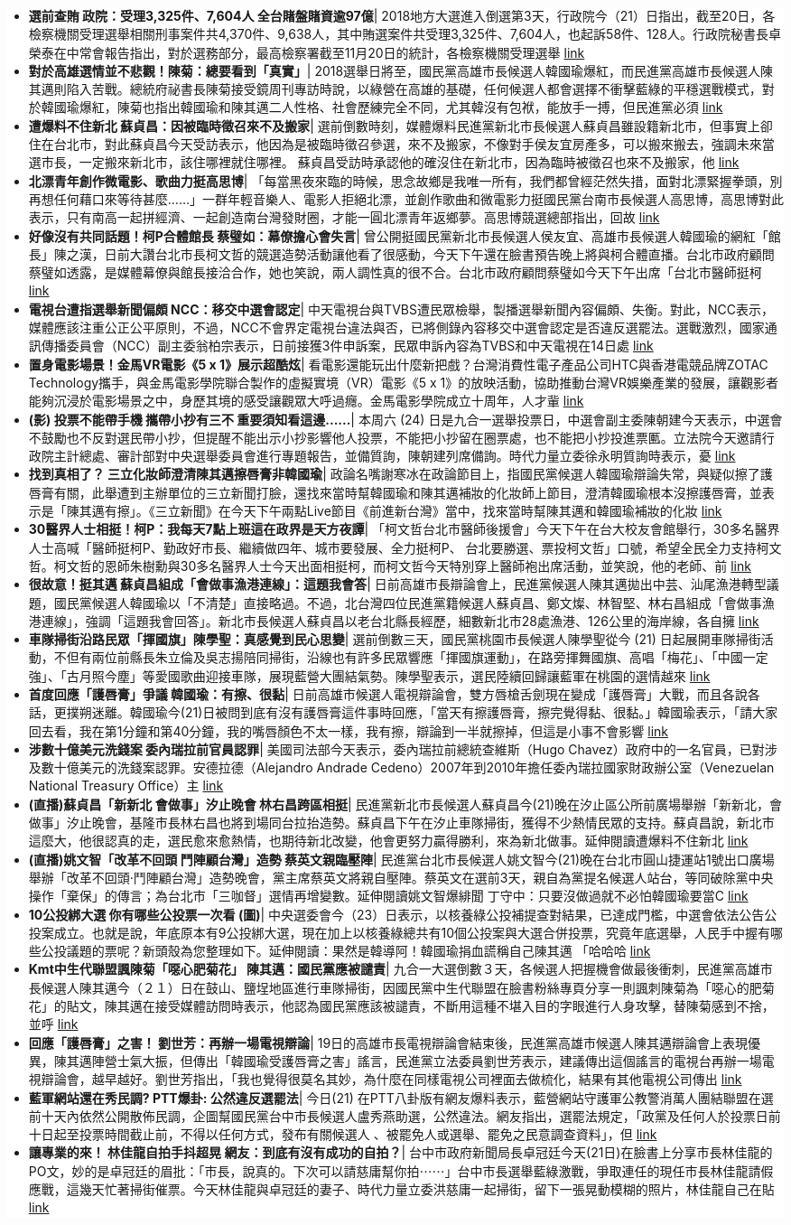 - **選前查賄  政院：受理3,325件、7,604人 全台賭盤賭資逾97億**|  2018地方大選進入倒選第3天，行政院今（21）日指出，截至20日，各檢察機關受理選舉相關刑事案件共4,370件、9,638人，其中賄選案件共受理3,325件、7,604人，也起訴58件、128人。行政院秘書長卓榮泰在中常會報告指出，對於選務部分，最高檢察署截至11月20日的統計，各檢察機關受理選舉 [link](http://bit.ly/2QZUTPC)
- **對於高雄選情並不悲觀！陳菊：總要看到「真實」**|  2018選舉日將至，國民黨高雄市長候選人韓國瑜爆紅，而民進黨高雄市長候選人陳其邁則陷入苦戰。總統府祕書長陳菊接受鏡周刊專訪時說，以綠營在高雄的基礎，任何候選人都會選擇不衝擊藍綠的平穩選戰模式，對於韓國瑜爆紅，陳菊也指出韓國瑜和陳其邁二人性格、社會歷練完全不同，尤其韓沒有包袱，能放手一搏，但民進黨必須 [link](http://bit.ly/2R4OWB2)
- **遭爆料不住新北  蘇貞昌：因被臨時徵召來不及搬家**|  選前倒數時刻，媒體爆料民進黨新北市長候選人蘇貞昌雖設籍新北市，但事實上卻住在台北市，對此蘇貞昌今天受訪表示，他因為是被臨時徵召參選，來不及搬家，不像對手侯友宜房產多，可以搬來搬去，強調未來當選市長，一定搬來新北市，該住哪裡就住哪裡。 蘇貞昌受訪時承認他的確沒住在新北市，因為臨時被徵召也來不及搬家，他 [link](http://bit.ly/2R1rULp)
- **北漂青年創作微電影、歌曲力挺高思博**|  「每當黑夜來臨的時候，思念故鄉是我唯一所有，我們都曾經茫然失措，面對北漂緊握拳頭，別再想任何藉口來等待甚麼……」一群年輕音樂人、電影人拒絕北漂，並創作歌曲和微電影力挺國民黨台南市長候選人高思博，高思博對此表示，只有南高一起拼經濟、一起創造南台灣發財圈，才能一圓北漂青年返鄉夢。高思博競選總部指出，回故 [link](http://bit.ly/2QYPpER)
- **好像沒有共同話題！柯P合體館長 蔡璧如：幕僚擔心會失言**|  曾公開挺國民黨新北市長候選人侯友宜、高雄市長候選人韓國瑜的網紅「館長」陳之漢，日前大讚台北市長柯文哲的競選造勢活動讓他看了很感動，今天下午還在臉書預告晚上將與柯合體直播。台北市政府顧問蔡璧如透露，是媒體幕僚與館長接洽合作，她也笑說，兩人調性真的很不合。台北市政府顧問蔡璧如今天下午出席「台北市醫師挺柯 [link](http://bit.ly/2R7NUV7)
- **電視台遭指選舉新聞偏頗 NCC：移交中選會認定**|  中天電視台與TVBS遭民眾檢舉，製播選舉新聞內容偏頗、失衡。對此，NCC表示，媒體應該注重公正公平原則，不過，NCC不會界定電視台違法與否，已將側錄內容移交中選會認定是否違反選罷法。選戰激烈，國家通訊傳播委員會（NCC）副主委翁柏宗表示，日前接獲3件申訴案，民眾申訴內容為TVBS和中天電視在14日處 [link](http://bit.ly/2R1mqQF)
- **置身電影場景！金馬VR電影《5 x 1》展示超酷炫**|  看電影還能玩出什麼新把戲？台灣消費性電子產品公司HTC與香港電競品牌ZOTAC Technology攜手，與金馬電影學院聯合製作的虛擬實境（VR）電影《5 x 1》的放映活動，協助推動台灣VR娛樂產業的發展，讓觀影者能夠沉浸於電影場景之中，身歷其境的感受讓觀眾大呼過癮。金馬電影學院成立十周年，人才軰 [link](http://bit.ly/2R2MQ4J)
- **(影) 投票不能帶手機 攜帶小抄有三不 重要須知看這邊......**|  本周六 (24) 日是九合一選舉投票日，中選會副主委陳朝建今天表示，中選會不鼓勵也不反對選民帶小抄，但提醒不能出示小抄影響他人投票，不能把小抄留在圈票處，也不能把小抄投進票匭。立法院今天邀請行政院主計總處、審計部對中央選舉委員會進行專題報告，並備質詢，陳朝建列席備詢。時代力量立委徐永明質詢時表示，憂 [link](http://bit.ly/2R4gmXC)
- **找到真相了？  三立化妝師澄清陳其邁擦唇膏非韓國瑜**|  政論名嘴謝寒冰在政論節目上，指國民黨候選人韓國瑜辯論失常，與疑似擦了護唇膏有關，此舉遭到主辦單位的三立新聞打臉，還找來當時幫韓國瑜和陳其邁補妝的化妝師上節目，澄清韓國瑜根本沒擦護唇膏，並表示是「陳其邁有擦」。《三立新聞》在今天下午兩點Live節目《前進新台灣》當中，找來當時幫陳其邁和韓國瑜補妝的化妝 [link](http://bit.ly/2R7NX3f)
- **30醫界人士相挺！柯P：我每天7點上班這在政界是天方夜譚**|  「柯文哲台北市醫師後援會」今天下午在台大校友會館舉行，30多名醫界人士高喊「醫師挺柯P、勤政好市長、繼續做四年、城市要發展、全力挺柯P、 台北要勝選、票投柯文哲」口號，希望全民全力支持柯文哲。柯文哲的恩師朱樹勳與30多名醫界人士今天出面相挺柯，而柯文哲今天特別穿上醫師袍出席活動，並笑說，他的老師、前 [link](http://bit.ly/2R9wAi8)
- **很故意！挺其邁 蘇貞昌組成「會做事漁港連線」：這題我會答**|  日前高雄市長辯論會上，民進黨候選人陳其邁拋出中芸、汕尾漁港轉型議題，國民黨候選人韓國瑜以「不清楚」直接略過。不過，北台灣四位民進黨籍候選人蘇貞昌、鄭文燦、林智堅、林右昌組成「會做事漁港連線」，強調「這題我會回答」。新北市長候選人蘇貞昌以老台北縣長經歷，細數新北市28處漁港、126公里的海岸線，各自擁 [link](http://bit.ly/2R2XUPl)
- **車隊掃街沿路民眾「揮國旗」陳學聖：真感覺到民心思變**|  選前倒數三天，國民黨桃園市長候選人陳學聖從今 (21) 日起展開車隊掃街活動，不但有兩位前縣長朱立倫及吳志揚陪同掃街，沿線也有許多民眾響應「揮國旗運動」，在路旁揮舞國旗、高唱「梅花」、「中國一定強」、「古月照今塵」等愛國歌曲迎接車隊，展現藍營大團結氣勢。陳學聖表示，選民陸續回歸讓藍軍在桃園的選情越來 [link](http://bit.ly/2R4SfIj)
- **首度回應「護唇膏」爭議 韓國瑜：有擦、很黏**|  日前高雄市候選人電視辯論會，雙方唇槍舌劍現在變成「護唇膏」大戰，而且各說各話，更撲朔迷離。韓國瑜今(21)日被問到底有沒有護唇膏這件事時回應，「當天有擦護唇膏，擦完覺得黏、很黏。」韓國瑜表示，「請大家回去看，我在第1分鐘和第40分鐘，我的嘴唇顏色不太一樣，我有擦，辯論到一半就擦掉，但這是小事不會影響 [link](http://bit.ly/2R4gq9O)
- **涉數十億美元洗錢案 委內瑞拉前官員認罪**|  美國司法部今天表示，委內瑞拉前總統查維斯（Hugo Chavez）政府中的一名官員，已對涉及數十億美元的洗錢案認罪。安德拉德（Alejandro Andrade Cedeno）2007年到2010年擔任委內瑞拉國家財政辦公室（Venezuelan National Treasury Office）主 [link](http://bit.ly/2R4gs1q)
- **(直播)蘇貞昌「新新北 會做事」汐止晚會 林右昌跨區相挺**|  民進黨新北市長候選人蘇貞昌今(21)晚在汐止區公所前廣場舉辦「新新北，會做事」汐止晚會，基隆市長林右昌也將到場同台拉抬造勢。蘇貞昌下午在汐止車隊掃街，獲得不少熱情民眾的支持。蘇貞昌說，新北市這麼大，他很認真的走，選民愈來愈熱情，也期待新北改變，他會更努力贏得勝利，來為新北做事。延伸閱讀遭爆料不住新北 [link](http://bit.ly/2R4gsOY)
- **(直播)姚文智「改革不回頭 鬥陣顧台灣」造勢 蔡英文親臨壓陣**|  民進黨台北市長候選人姚文智今(21)晚在台北市圓山捷運站1號出口廣場舉辦「改革不回頭‧鬥陣顧台灣」造勢晚會，黨主席蔡英文將親自壓陣。蔡英文在選前3天，親自為黨提名候選人站台，等同破除黨中央操作「棄保」的傳言；為台北市「三咖督」選情再增變數。延伸閱讀姚文智爆緋聞 丁守中：只要沒做過就不必怕韓國瑜要當C [link](http://bit.ly/2R4gtCw)
- **10公投綁大選 你有哪些公投票一次看 (圖)**|  中央選委會今（23）日表示，以核養綠公投補提查對結果，已達成門檻，中選會依法公告公投案成立。也就是說，年底原本有9公投綁大選，現在加上以核養綠總共有10個公投案與大選合併投票，究竟年底選舉，人民手中握有哪些公投議題的票呢？新頭殼為您整理如下。延伸閱讀：果然是韓導阿！韓國瑜捐血謊稱自己陳其邁 「哈哈哈 [link](http://bit.ly/2R4guq4)
- **Kmt中生代聯盟諷陳菊「噁心肥菊花」 陳其邁：國民黨應被譴責**|  九合一大選倒數３天，各候選人把握機會做最後衝刺，民進黨高雄市長候選人陳其邁今（２１）日在鼓山、鹽埕地區進行車隊掃街，因國民黨中生代聯盟在臉書粉絲專頁分享一則諷刺陳菊為「噁心的肥菊花」的貼文，陳其邁在接受媒體訪問時表示，他認為國民黨應該被譴責，不斷用這種不堪入目的字眼進行人身攻擊，替陳菊感到不捨，並呼 [link](http://bit.ly/2R4gwOI)
- **回應「護唇膏」之害！ 劉世芳：再辦一場電視辯論**|  19日的高雄市長電視辯論會結束後，民進黨高雄市候選人陳其邁辯論會上表現優異，陳其邁陣營士氣大振，但傳出「韓國瑜受護唇膏之害」謠言，民進黨立法委員劉世芳表示，建議傳出這個謠言的電視台再辦一場電視辯論會，越早越好。劉世芳指出，「我也覺得很莫名其妙，為什麼在同樣電視公司裡面去做梳化，結果有其他電視公司傳出 [link](http://bit.ly/2R4gxCg)
- **藍軍網站還在秀民調?  PTT爆卦: 公然違反選罷法**|  今日(21) 在PTT八卦版有網友爆料表示，藍營網站守護軍公教警消萬人團結聯盟在選前十天內依然公開散佈民調，企圖幫國民黨台中市長候選人盧秀燕助選，公然違法。網友指出，選罷法規定，「政黨及任何人於投票日前十日起至投票時間截止前，不得以任何方式，發布有關候選人 、被罷免人或選舉、罷免之民意調查資料」，但 [link](http://bit.ly/2QXIHPf)
- **讓專業的來！ 林佳龍自拍手抖超晃 網友：到底有沒有成功的自拍？**|  台中市政府新聞局長卓冠廷今天(21日)在臉書上分享市長林佳龍的PO文，妙的是卓冠廷的眉批：「市長，說真的。下次可以請慈庸幫你拍⋯⋯」台中市長選舉藍綠激戰，爭取連任的現任市長林佳龍請假應戰，這幾天忙著掃街催票。今天林佳龍與卓冠廷的妻子、時代力量立委洪慈庸一起掃街，留下一張晃動模糊的照片，林佳龍自己在貼 [link](http://bit.ly/2R4gAxW)